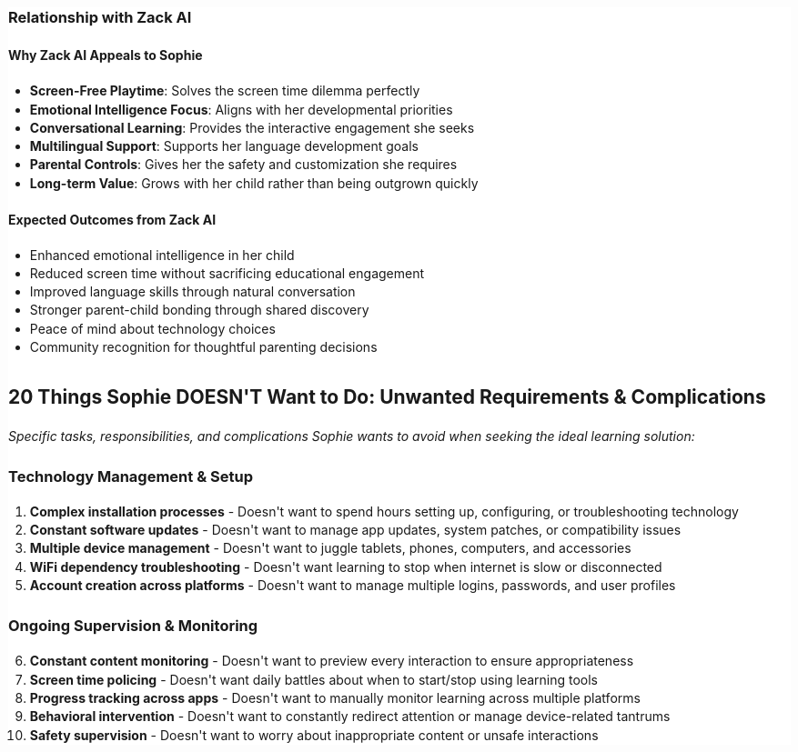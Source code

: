 ### Relationship with Zack AI

#### Why Zack AI Appeals to Sophie

- **Screen-Free Playtime**: Solves the screen time dilemma perfectly
- **Emotional Intelligence Focus**: Aligns with her developmental priorities
- **Conversational Learning**: Provides the interactive engagement she seeks
- **Multilingual Support**: Supports her language development goals
- **Parental Controls**: Gives her the safety and customization she requires
- **Long-term Value**: Grows with her child rather than being outgrown quickly

#### Expected Outcomes from Zack AI

- Enhanced emotional intelligence in her child
- Reduced screen time without sacrificing educational engagement
- Improved language skills through natural conversation
- Stronger parent-child bonding through shared discovery
- Peace of mind about technology choices
- Community recognition for thoughtful parenting decisions

## 20 Things Sophie DOESN'T Want to Do: Unwanted Requirements & Complications

*Specific tasks, responsibilities, and complications Sophie wants to avoid when seeking the ideal learning solution:*

### Technology Management & Setup

1. **Complex installation processes** - Doesn't want to spend hours setting up, configuring, or troubleshooting technology
2. **Constant software updates** - Doesn't want to manage app updates, system patches, or compatibility issues
3. **Multiple device management** - Doesn't want to juggle tablets, phones, computers, and accessories
4. **WiFi dependency troubleshooting** - Doesn't want learning to stop when internet is slow or disconnected
5. **Account creation across platforms** - Doesn't want to manage multiple logins, passwords, and user profiles

### Ongoing Supervision & Monitoring

6. **Constant content monitoring** - Doesn't want to preview every interaction to ensure appropriateness
7. **Screen time policing** - Doesn't want daily battles about when to start/stop using learning tools
8. **Progress tracking across apps** - Doesn't want to manually monitor learning across multiple platforms
9. **Behavioral intervention** - Doesn't want to constantly redirect attention or manage device-related tantrums
10. **Safety supervision** - Doesn't want to worry about inappropriate content or unsafe interactions
